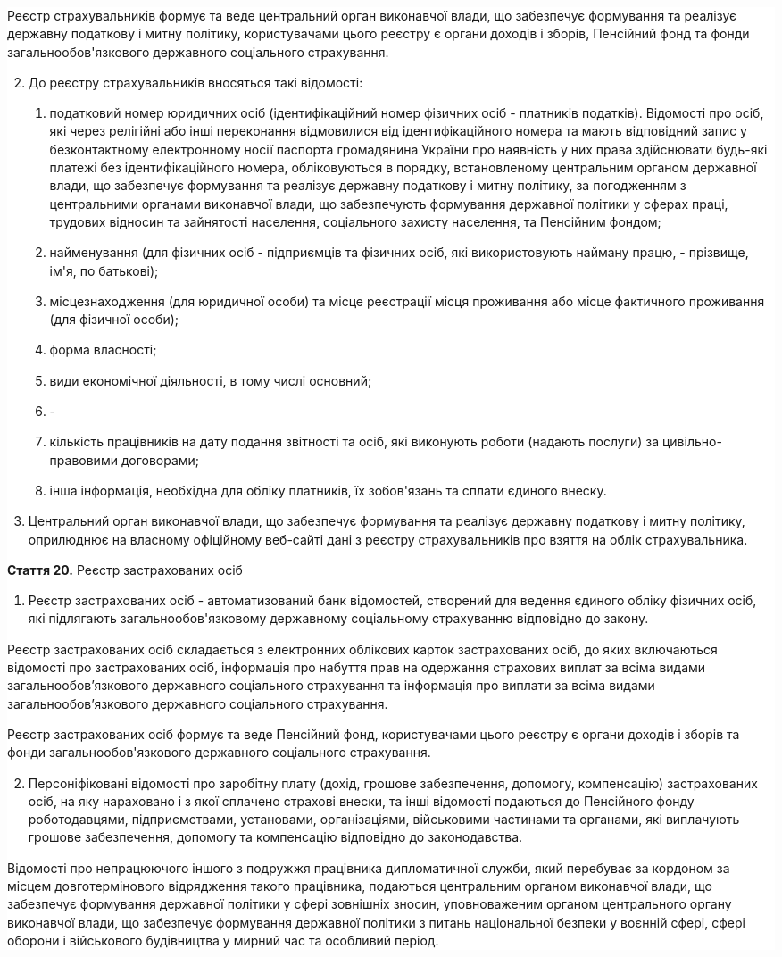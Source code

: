 Реєстр страхувальників формує та веде центральний орган виконавчої влади, що забезпечує формування та реалізує державну податкову і митну політику, користувачами цього реєстру є органи доходів і зборів, Пенсійний фонд та фонди загальнообов'язкового державного соціального страхування.

2. До реєстру страхувальників вносяться такі відомості:

    1) податковий номер юридичних осіб (ідентифікаційний номер фізичних осіб - платників податків). Відомості про осіб, які через релігійні або інші переконання відмовилися від ідентифікаційного номера та мають відповідний запис у безконтактному електронному носії паспорта громадянина України про наявність у них права здійснювати будь-які платежі без ідентифікаційного номера, обліковуються в порядку, встановленому центральним органом державної влади, що забезпечує формування та реалізує державну податкову і митну політику, за погодженням з центральними органами виконавчої влади, що забезпечують формування державної політики у сферах праці, трудових відносин та зайнятості населення, соціального захисту населення, та Пенсійним фондом;

    2) найменування (для фізичних осіб - підприємців та фізичних осіб, які використовують найману працю, - прізвище, ім'я, по батькові);

    3) місцезнаходження (для юридичної особи) та місце реєстрації місця проживання або місце фактичного проживання (для фізичної особи);

    4) форма власності;

    5) види економічної діяльності, в тому числі основний;

    6) \-

    7) кількість працівників на дату подання звітності та осіб, які виконують роботи (надають послуги) за цивільно-правовими договорами;

    8) інша інформація, необхідна для обліку платників, їх зобов'язань та сплати єдиного внеску.

3. Центральний орган виконавчої влади, що забезпечує формування та реалізує державну податкову і митну політику, оприлюднює на власному офіційному веб-сайті дані з реєстру страхувальників про взяття на облік страхувальника.

**Стаття 20.** Реєстр застрахованих осіб

1. Реєстр застрахованих осіб - автоматизований банк відомостей, створений для ведення єдиного обліку фізичних осіб, які підлягають загальнообов'язковому державному соціальному страхуванню відповідно до закону.

Реєстр застрахованих осіб складається з електронних облікових карток застрахованих осіб, до яких включаються відомості про застрахованих осіб, інформація про набуття прав на одержання страхових виплат за всіма видами загальнообов’язкового державного соціального страхування та інформація про виплати за всіма видами загальнообов’язкового державного соціального страхування.

Реєстр застрахованих осіб формує та веде Пенсійний фонд, користувачами цього реєстру є органи доходів і зборів та фонди загальнообов'язкового державного соціального страхування.

2. Персоніфіковані відомості про заробітну плату (дохід, грошове забезпечення, допомогу, компенсацію) застрахованих осіб, на яку нараховано і з якої сплачено страхові внески, та інші відомості подаються до Пенсійного фонду роботодавцями, підприємствами, установами, організаціями, військовими частинами та органами, які виплачують грошове забезпечення, допомогу та компенсацію відповідно до законодавства.

Відомості про непрацюючого іншого з подружжя працівника дипломатичної служби, який перебуває за кордоном за місцем довготермінового відрядження такого працівника, подаються центральним органом виконавчої влади, що забезпечує формування державної політики у сфері зовнішніх зносин, уповноваженим органом центрального органу виконавчої влади, що забезпечує формування державної політики з питань національної безпеки у воєнній сфері, сфері оборони і військового будівництва у мирний час та особливий період.
